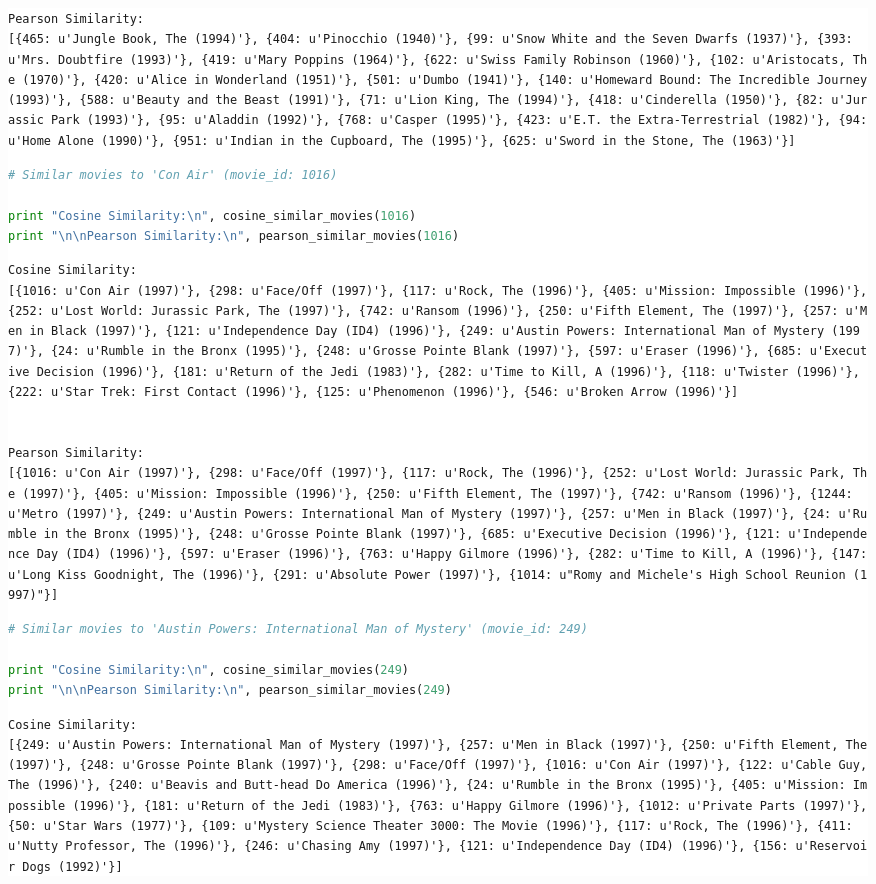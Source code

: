     
    Pearson Similarity:
    [{465: u'Jungle Book, The (1994)'}, {404: u'Pinocchio (1940)'}, {99: u'Snow White and the Seven Dwarfs (1937)'}, {393: u'Mrs. Doubtfire (1993)'}, {419: u'Mary Poppins (1964)'}, {622: u'Swiss Family Robinson (1960)'}, {102: u'Aristocats, The (1970)'}, {420: u'Alice in Wonderland (1951)'}, {501: u'Dumbo (1941)'}, {140: u'Homeward Bound: The Incredible Journey (1993)'}, {588: u'Beauty and the Beast (1991)'}, {71: u'Lion King, The (1994)'}, {418: u'Cinderella (1950)'}, {82: u'Jurassic Park (1993)'}, {95: u'Aladdin (1992)'}, {768: u'Casper (1995)'}, {423: u'E.T. the Extra-Terrestrial (1982)'}, {94: u'Home Alone (1990)'}, {951: u'Indian in the Cupboard, The (1995)'}, {625: u'Sword in the Stone, The (1963)'}]
    


```python
# Similar movies to 'Con Air' (movie_id: 1016)

print "Cosine Similarity:\n", cosine_similar_movies(1016)
print "\n\nPearson Similarity:\n", pearson_similar_movies(1016)
```

    Cosine Similarity:
    [{1016: u'Con Air (1997)'}, {298: u'Face/Off (1997)'}, {117: u'Rock, The (1996)'}, {405: u'Mission: Impossible (1996)'}, {252: u'Lost World: Jurassic Park, The (1997)'}, {742: u'Ransom (1996)'}, {250: u'Fifth Element, The (1997)'}, {257: u'Men in Black (1997)'}, {121: u'Independence Day (ID4) (1996)'}, {249: u'Austin Powers: International Man of Mystery (1997)'}, {24: u'Rumble in the Bronx (1995)'}, {248: u'Grosse Pointe Blank (1997)'}, {597: u'Eraser (1996)'}, {685: u'Executive Decision (1996)'}, {181: u'Return of the Jedi (1983)'}, {282: u'Time to Kill, A (1996)'}, {118: u'Twister (1996)'}, {222: u'Star Trek: First Contact (1996)'}, {125: u'Phenomenon (1996)'}, {546: u'Broken Arrow (1996)'}]
    
    
    Pearson Similarity:
    [{1016: u'Con Air (1997)'}, {298: u'Face/Off (1997)'}, {117: u'Rock, The (1996)'}, {252: u'Lost World: Jurassic Park, The (1997)'}, {405: u'Mission: Impossible (1996)'}, {250: u'Fifth Element, The (1997)'}, {742: u'Ransom (1996)'}, {1244: u'Metro (1997)'}, {249: u'Austin Powers: International Man of Mystery (1997)'}, {257: u'Men in Black (1997)'}, {24: u'Rumble in the Bronx (1995)'}, {248: u'Grosse Pointe Blank (1997)'}, {685: u'Executive Decision (1996)'}, {121: u'Independence Day (ID4) (1996)'}, {597: u'Eraser (1996)'}, {763: u'Happy Gilmore (1996)'}, {282: u'Time to Kill, A (1996)'}, {147: u'Long Kiss Goodnight, The (1996)'}, {291: u'Absolute Power (1997)'}, {1014: u"Romy and Michele's High School Reunion (1997)"}]
    


```python
# Similar movies to 'Austin Powers: International Man of Mystery' (movie_id: 249)

print "Cosine Similarity:\n", cosine_similar_movies(249)
print "\n\nPearson Similarity:\n", pearson_similar_movies(249)
```

    Cosine Similarity:
    [{249: u'Austin Powers: International Man of Mystery (1997)'}, {257: u'Men in Black (1997)'}, {250: u'Fifth Element, The (1997)'}, {248: u'Grosse Pointe Blank (1997)'}, {298: u'Face/Off (1997)'}, {1016: u'Con Air (1997)'}, {122: u'Cable Guy, The (1996)'}, {240: u'Beavis and Butt-head Do America (1996)'}, {24: u'Rumble in the Bronx (1995)'}, {405: u'Mission: Impossible (1996)'}, {181: u'Return of the Jedi (1983)'}, {763: u'Happy Gilmore (1996)'}, {1012: u'Private Parts (1997)'}, {50: u'Star Wars (1977)'}, {109: u'Mystery Science Theater 3000: The Movie (1996)'}, {117: u'Rock, The (1996)'}, {411: u'Nutty Professor, The (1996)'}, {246: u'Chasing Amy (1997)'}, {121: u'Independence Day (ID4) (1996)'}, {156: u'Reservoir Dogs (1992)'}]
    